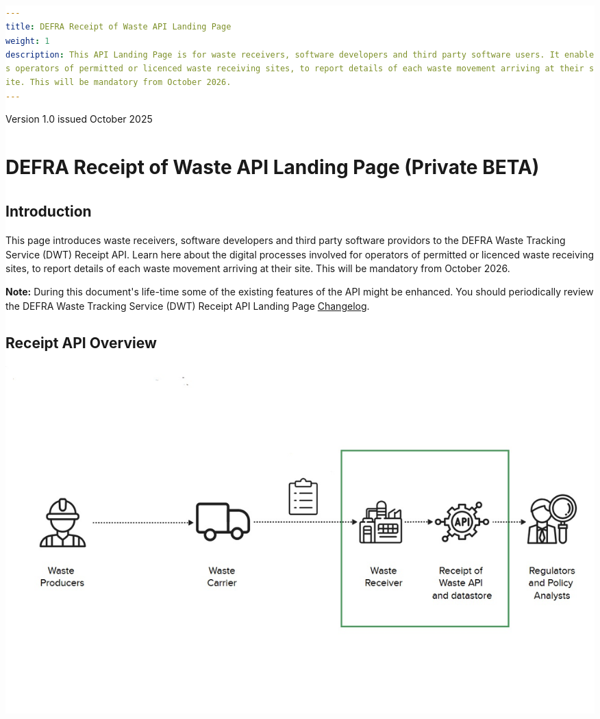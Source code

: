 ```yaml
---
title: DEFRA Receipt of Waste API Landing Page
weight: 1
description: This API Landing Page is for waste receivers, software developers and third party software users. It enables operators of permitted or licenced waste receiving sites, to report details of each waste movement arriving at their site. This will be mandatory from October 2026.
---
```


Version 1.0 issued October 2025

# DEFRA Receipt of Waste API Landing Page (Private BETA)

## Introduction
This page introduces waste receivers, software developers and third party software providors to the DEFRA Waste Tracking Service (DWT) Receipt API. Learn here about the digital processes involved for operators of permitted or licenced waste receiving sites, to report details of each waste movement arriving at their site. This will be mandatory from October 2026.

**Note:** During this document's life-time some of the existing features of the API might be enhanced. You should periodically review the DEFRA Waste Tracking Service (DWT)  Receipt API Landing Page [Changelog](https://github.com/DEFRA/waste-tracking-service/wiki/Receipt-API-Landing-Page-Changelog).

## Receipt API Overview 

![Receipt of Waste Process Flow](https://github.com/DEFRA/waste-tracking-service/blob/DWT-924_Landing_Page/docs/initial-scope-receivers.jpg)
